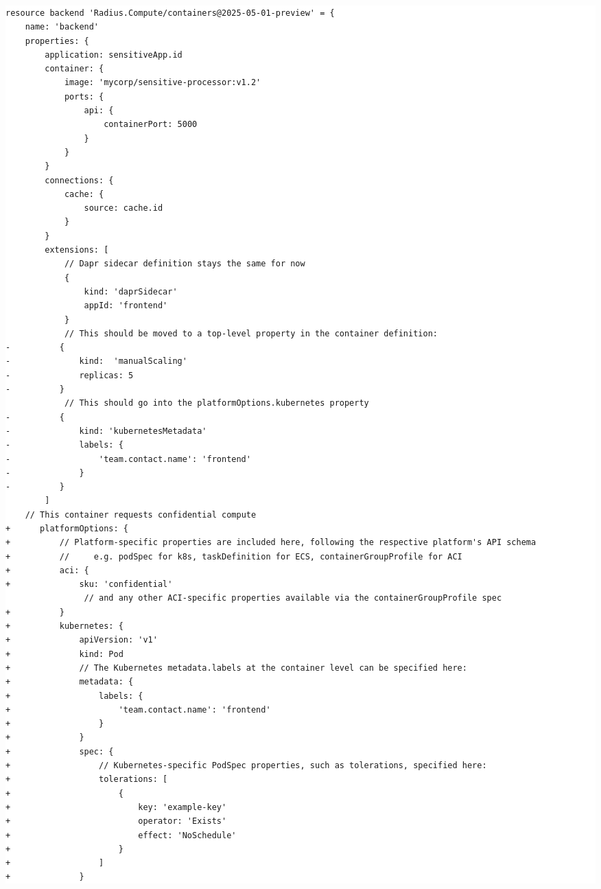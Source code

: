     resource backend 'Radius.Compute/containers@2025-05-01-preview' = {
        name: 'backend'
        properties: {
            application: sensitiveApp.id
            container: {
                image: 'mycorp/sensitive-processor:v1.2'
                ports: {
                    api: {
                        containerPort: 5000
                    }
                }
            }
            connections: {
                cache: {
                    source: cache.id
                }
            }
            extensions: [
                // Dapr sidecar definition stays the same for now
                {
                    kind: 'daprSidecar'
                    appId: 'frontend'
                }
                // This should be moved to a top-level property in the container definition:
    -          {
    -              kind:  'manualScaling'
    -              replicas: 5
    -          }
                // This should go into the platformOptions.kubernetes property
    -          {
    -              kind: 'kubernetesMetadata'
    -              labels: {
    -                  'team.contact.name': 'frontend'
    -              }
    -          }
            ]
        // This container requests confidential compute
    +      platformOptions: {
    +          // Platform-specific properties are included here, following the respective platform's API schema
    +          //     e.g. podSpec for k8s, taskDefinition for ECS, containerGroupProfile for ACI
    +          aci: {
    +              sku: 'confidential'
                    // and any other ACI-specific properties available via the containerGroupProfile spec
    +          }
    +          kubernetes: {
    +              apiVersion: 'v1'
    +              kind: Pod
    +              // The Kubernetes metadata.labels at the container level can be specified here:
    +              metadata: {
    +                  labels: {
    +                      'team.contact.name': 'frontend'
    +                  }
    +              }
    +              spec: {
    +                  // Kubernetes-specific PodSpec properties, such as tolerations, specified here:
    +                  tolerations: [
    +                      {
    +                          key: 'example-key'
    +                          operator: 'Exists'
    +                          effect: 'NoSchedule'
    +                      }
    +                  ]
    +              }